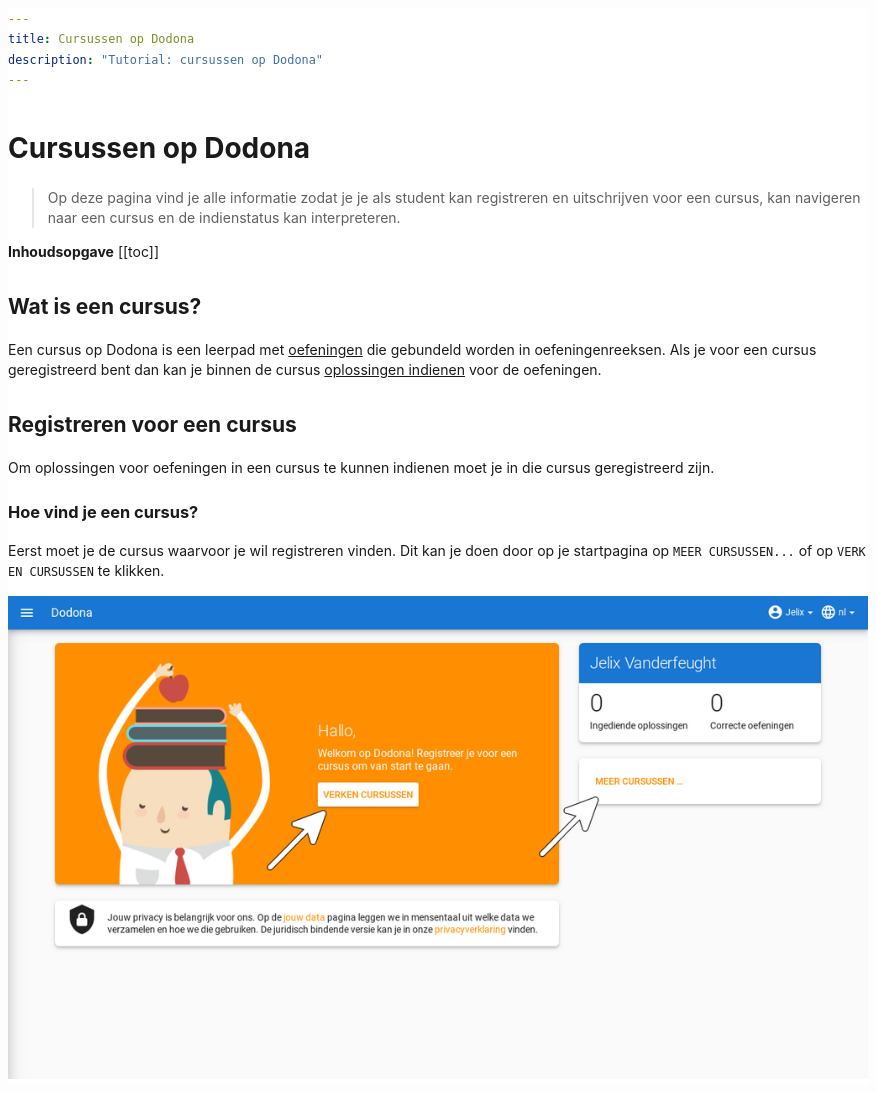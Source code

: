 ```yaml
---
title: Cursussen op Dodona
description: "Tutorial: cursussen op Dodona"
---
```


# Cursussen op Dodona
> Op deze pagina vind je alle informatie zodat je je als student kan registreren en uitschrijven voor een cursus, kan navigeren naar een cursus en de indienstatus kan interpreteren.

**Inhoudsopgave**
[[toc]]

## Wat is een cursus?

Een cursus op Dodona is een leerpad met [oefeningen](../exercises/#navigeren-naar-een-oefening) die gebundeld worden in oefeningenreeksen. Als je voor een cursus geregistreerd bent dan kan je binnen de cursus [oplossingen indienen](../exercises/#indienen-van-een-oplossing) voor de oefeningen.

## Registreren voor een cursus

Om oplossingen voor oefeningen in een cursus te kunnen indienen moet je in die cursus geregistreerd zijn.

### Hoe vind je een cursus?

Eerst moet je de cursus waarvoor je wil registreren vinden. Dit kan je doen door op je startpagina op `MEER CURSUSSEN...` of op `VERKEN CURSUSSEN` te klikken.

![image](./student.explore_courses.png)
